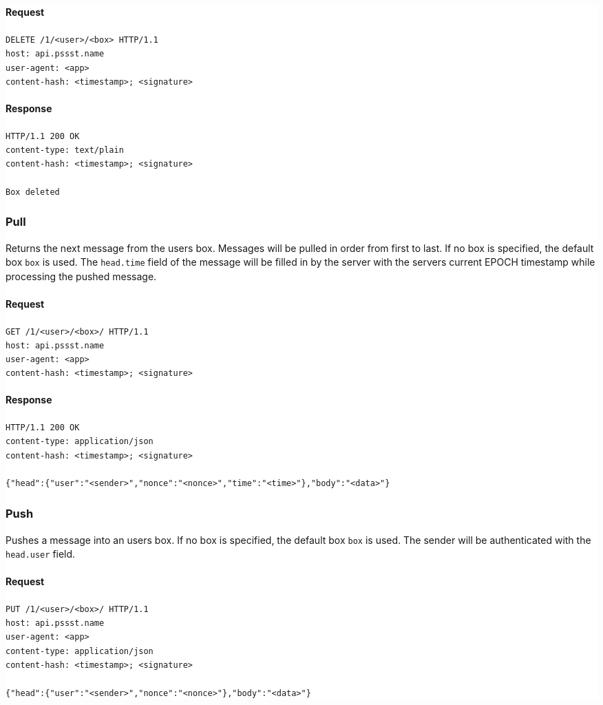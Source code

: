 #### Request

```
DELETE /1/<user>/<box> HTTP/1.1
host: api.pssst.name
user-agent: <app>
content-hash: <timestamp>; <signature>
```

#### Response

```
HTTP/1.1 200 OK
content-type: text/plain
content-hash: <timestamp>; <signature>

Box deleted
```

### Pull

Returns the next message from the users box. Messages will be pulled in order
from first to last. If no box is specified, the default box `box` is used.
The `head.time` field of the message will be filled in by the server with
the servers current EPOCH timestamp while processing the pushed message.

#### Request

```
GET /1/<user>/<box>/ HTTP/1.1
host: api.pssst.name
user-agent: <app>
content-hash: <timestamp>; <signature>
```

#### Response

```
HTTP/1.1 200 OK
content-type: application/json
content-hash: <timestamp>; <signature>

{"head":{"user":"<sender>","nonce":"<nonce>","time":"<time>"},"body":"<data>"}
```

### Push

Pushes a message into an users box. If no box is specified, the default box
`box` is used. The sender will be authenticated with the `head.user` field.

#### Request

```
PUT /1/<user>/<box>/ HTTP/1.1
host: api.pssst.name
user-agent: <app>
content-type: application/json
content-hash: <timestamp>; <signature>

{"head":{"user":"<sender>","nonce":"<nonce>"},"body":"<data>"}
```
